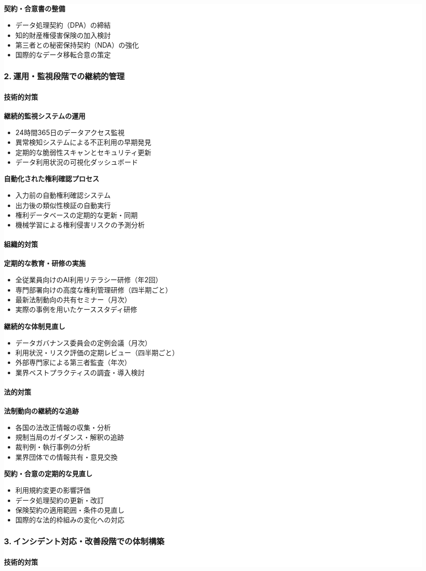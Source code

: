 **契約・合意書の整備**
- データ処理契約（DPA）の締結
- 知的財産権侵害保険の加入検討
- 第三者との秘密保持契約（NDA）の強化
- 国際的なデータ移転合意の策定

### 2. 運用・監視段階での継続的管理

#### 技術的対策

**継続的監視システムの運用**
- 24時間365日のデータアクセス監視
- 異常検知システムによる不正利用の早期発見
- 定期的な脆弱性スキャンとセキュリティ更新
- データ利用状況の可視化ダッシュボード

**自動化された権利確認プロセス**
- 入力前の自動権利確認システム
- 出力後の類似性検証の自動実行
- 権利データベースの定期的な更新・同期
- 機械学習による権利侵害リスクの予測分析

#### 組織的対策

**定期的な教育・研修の実施**
- 全従業員向けのAI利用リテラシー研修（年2回）
- 専門部署向けの高度な権利管理研修（四半期ごと）
- 最新法制動向の共有セミナー（月次）
- 実際の事例を用いたケーススタディ研修

**継続的な体制見直し**
- データガバナンス委員会の定例会議（月次）
- 利用状況・リスク評価の定期レビュー（四半期ごと）
- 外部専門家による第三者監査（年次）
- 業界ベストプラクティスの調査・導入検討

#### 法的対策

**法制動向の継続的な追跡**
- 各国の法改正情報の収集・分析
- 規制当局のガイダンス・解釈の追跡
- 裁判例・執行事例の分析
- 業界団体での情報共有・意見交換

**契約・合意の定期的な見直し**
- 利用規約変更の影響評価
- データ処理契約の更新・改訂
- 保険契約の適用範囲・条件の見直し
- 国際的な法的枠組みの変化への対応

### 3. インシデント対応・改善段階での体制構築

#### 技術的対策
